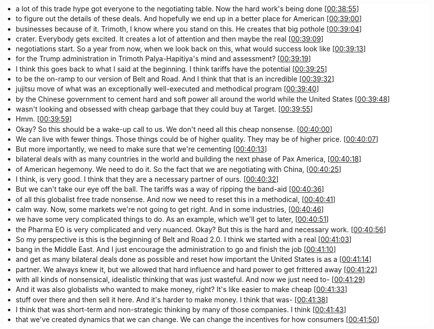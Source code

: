*  a lot of this trade hype got everyone to the negotiating table. Now the hard work's being done [[00:38:55](https://www.youtube.com/watch?v=hyxBMx4w5jg&t=2335.56s)]
*  to figure out the details of these deals. And hopefully we end up in a better place for American [[00:39:00](https://www.youtube.com/watch?v=hyxBMx4w5jg&t=2340.3599999999997s)]
*  businesses because of it. Trimoth, I know where you stand on this. He creates that big pothole [[00:39:04](https://www.youtube.com/watch?v=hyxBMx4w5jg&t=2344.92s)]
*  crater. Everybody gets excited. It creates a lot of attention and then maybe the real [[00:39:09](https://www.youtube.com/watch?v=hyxBMx4w5jg&t=2349.4s)]
*  negotiations start. So a year from now, when we look back on this, what would success look like [[00:39:13](https://www.youtube.com/watch?v=hyxBMx4w5jg&t=2353.7200000000003s)]
*  for the Trump administration in Trimoth Palya-Hapitiya's mind and assessment? [[00:39:19](https://www.youtube.com/watch?v=hyxBMx4w5jg&t=2359.48s)]
*  I think this goes back to what I said at the beginning. I think tariffs have the potential [[00:39:25](https://www.youtube.com/watch?v=hyxBMx4w5jg&t=2365.0s)]
*  to be the on-ramp to our version of Belt and Road. And I think that that is an incredible [[00:39:32](https://www.youtube.com/watch?v=hyxBMx4w5jg&t=2372.76s)]
*  jujitsu move of what was an exceptionally well-executed and methodical program [[00:39:40](https://www.youtube.com/watch?v=hyxBMx4w5jg&t=2380.44s)]
*  by the Chinese government to cement hard and soft power all around the world while the United States [[00:39:48](https://www.youtube.com/watch?v=hyxBMx4w5jg&t=2388.84s)]
*  wasn't looking and obsessed with cheap garbage that they could buy at Target. [[00:39:55](https://www.youtube.com/watch?v=hyxBMx4w5jg&t=2395.5600000000004s)]
*  Hmm. [[00:39:59](https://www.youtube.com/watch?v=hyxBMx4w5jg&t=2399.48s)]
*  Okay? So this should be a wake-up call to us. We don't need all this cheap nonsense. [[00:40:00](https://www.youtube.com/watch?v=hyxBMx4w5jg&t=2400.76s)]
*  We can live with fewer things. Those things could be of higher quality. They may be of higher price. [[00:40:07](https://www.youtube.com/watch?v=hyxBMx4w5jg&t=2407.16s)]
*  But more importantly, we need to make sure that we're cementing [[00:40:13](https://www.youtube.com/watch?v=hyxBMx4w5jg&t=2413.16s)]
*  bilateral deals with as many countries in the world and building the next phase of Pax America, [[00:40:18](https://www.youtube.com/watch?v=hyxBMx4w5jg&t=2418.12s)]
*  of American hegemony. We need to do it. So the fact that we are negotiating with China, [[00:40:25](https://www.youtube.com/watch?v=hyxBMx4w5jg&t=2425.4s)]
*  I think, is very good. I think that they are a necessary partner of ours. [[00:40:32](https://www.youtube.com/watch?v=hyxBMx4w5jg&t=2432.12s)]
*  But we can't take our eye off the ball. The tariffs was a way of ripping the band-aid [[00:40:36](https://www.youtube.com/watch?v=hyxBMx4w5jg&t=2436.28s)]
*  of all this globalist free trade nonsense. And now we need to reset this in a methodical, [[00:40:41](https://www.youtube.com/watch?v=hyxBMx4w5jg&t=2441.0s)]
*  calm way. Now, some markets we're not going to get right. And in some industries, [[00:40:46](https://www.youtube.com/watch?v=hyxBMx4w5jg&t=2446.36s)]
*  we have some very complicated things to do. As an example, which we'll get to later, [[00:40:51](https://www.youtube.com/watch?v=hyxBMx4w5jg&t=2451.24s)]
*  the Pharma EO is very complicated and very nuanced. Okay? But this is the hard and necessary work. [[00:40:56](https://www.youtube.com/watch?v=hyxBMx4w5jg&t=2456.3599999999997s)]
*  So my perspective is this is the beginning of Belt and Road 2.0. I think we started with a real [[00:41:03](https://www.youtube.com/watch?v=hyxBMx4w5jg&t=2463.64s)]
*  bang in the Middle East. And I just encourage the administration to go and finish the job [[00:41:10](https://www.youtube.com/watch?v=hyxBMx4w5jg&t=2470.12s)]
*  and get as many bilateral deals done as possible and reset how important the United States is as a [[00:41:14](https://www.youtube.com/watch?v=hyxBMx4w5jg&t=2474.92s)]
*  partner. We always knew it, but we allowed that hard influence and hard power to get frittered away [[00:41:22](https://www.youtube.com/watch?v=hyxBMx4w5jg&t=2482.44s)]
*  with all kinds of nonsensical, idealistic thinking that was just wasteful. And now we just need to- [[00:41:29](https://www.youtube.com/watch?v=hyxBMx4w5jg&t=2489.08s)]
*  And it was also globalists who wanted to make money, right? It's like easier to make cheap [[00:41:33](https://www.youtube.com/watch?v=hyxBMx4w5jg&t=2493.7200000000003s)]
*  stuff over there and then sell it here. And it's harder to make money. I think that was- [[00:41:38](https://www.youtube.com/watch?v=hyxBMx4w5jg&t=2498.76s)]
*  I think that was short-term and non-strategic thinking by many of those companies. I think [[00:41:43](https://www.youtube.com/watch?v=hyxBMx4w5jg&t=2503.96s)]
*  that we've created dynamics that we can change. We can change the incentives for how consumers [[00:41:50](https://www.youtube.com/watch?v=hyxBMx4w5jg&t=2510.84s)]